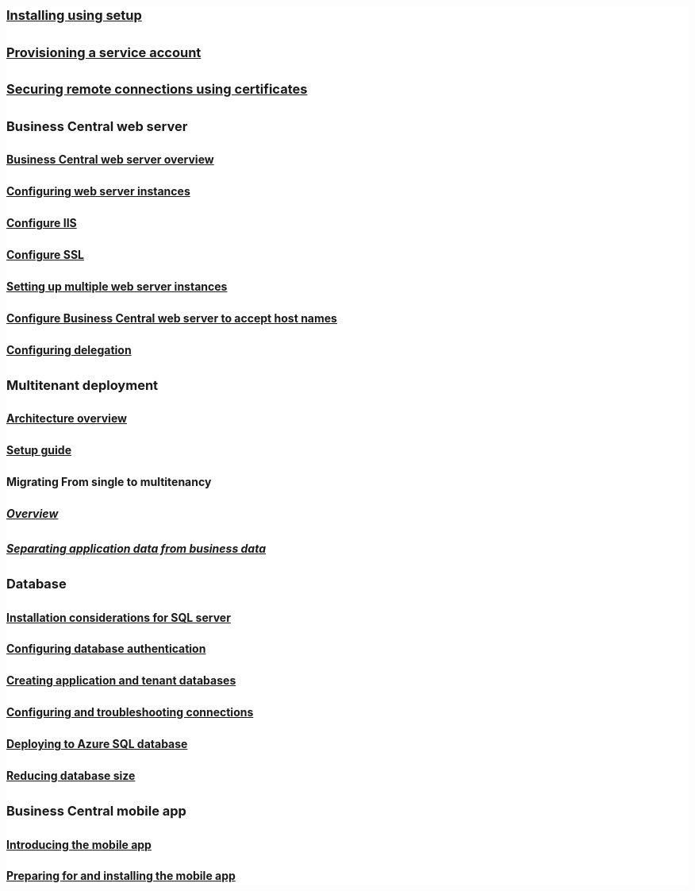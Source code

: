 ### [Installing using setup](deployment/install-using-setup.md)
### [Provisioning a service account](deployment/provision-server-account.md)
### [Securing remote connections using certificates](deployment/implement-security-certificates-production-environment.md)
### Business Central web server
#### [Business Central web server overview](deployment/web-server-overview.md)
#### [Configuring web server instances](administration/configure-web-server.md)
#### [Configure IIS](deployment/configure-iis.md)
#### [Configure SSL](deployment/configure-ssl-web-client-connection.md)
#### [Setting up multiple web server instances](deployment/configure-multiple-web-server-instances.md)
#### [Configure Business Central web server to accept host names](administration/configure-web-server-to-accept-host-names-for-tenants.md)
#### [Configuring delegation](deployment/configure-delegation-web-server.md)
### Multitenant deployment
#### [Architecture overview](deployment/multitenant-deployment-architecture.md)
#### [Setup guide](administration/multitenant-setup-guide.md)
#### Migrating From single to multitenancy
##### [Overview](deployment/migrating-to-multitenancy.md)
##### [Separating application data from business data](deployment/separating-application-data-from-business-data.md)
### Database
#### [Installation considerations for SQL server](deployment/installation-considerations-for-microsoft-sql-server.md)
#### [Configuring database authentication](administration/configure-sql-server-authentication.md)
#### [Creating application and tenant databases](deployment/devenv-create-databases.md)
#### [Configuring and troubleshooting connections](administration/troubleshooting-sql-server-connection-problems.md)
#### [Deploying to Azure SQL database](deployment/deploy-database-azure-sql-database.md)
#### [Reducing database size](administration/database-reduce-data.md)
### Business Central mobile app
#### [Introducing the mobile app](developer/devenv-introducing-business-central-mobile-app.md)
#### [Preparing for and installing the mobile app](deployment/install-business-central-app.md)